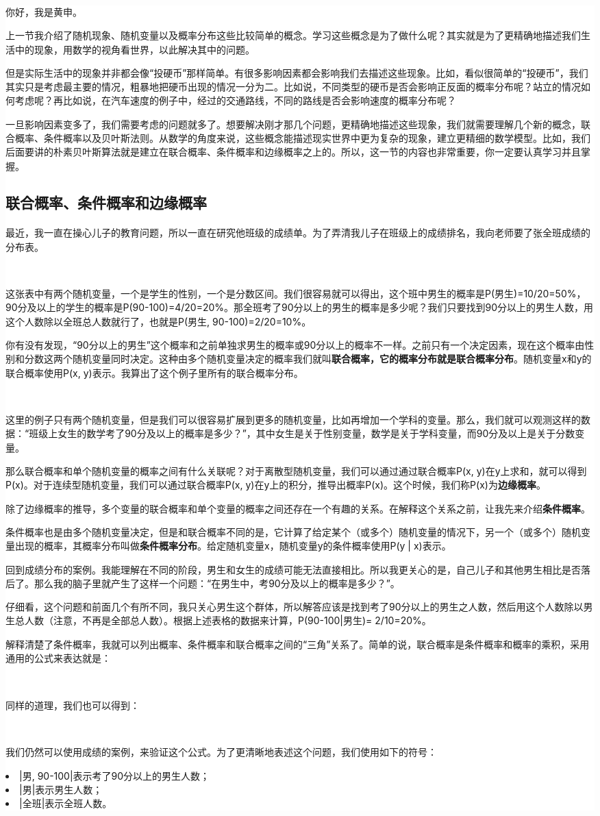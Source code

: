 <audio id="audio" title="21 | 概率基础（下）：联合概率、条件概率和贝叶斯法则，这些概率公式究竟能做什么？" controls="" preload="none"><source id="mp3" src="https://static001.geekbang.org/resource/audio/82/31/829587c1688417156b9545737e335f31.mp3"></audio>

你好，我是黄申。

上一节我介绍了随机现象、随机变量以及概率分布这些比较简单的概念。学习这些概念是为了做什么呢？其实就是为了更精确地描述我们生活中的现象，用数学的视角看世界，以此解决其中的问题。

但是实际生活中的现象并非都会像“投硬币”那样简单。有很多影响因素都会影响我们去描述这些现象。比如，看似很简单的“投硬币”，我们其实只是考虑最主要的情况，粗暴地把硬币出现的情况一分为二。比如说，不同类型的硬币是否会影响正反面的概率分布呢？站立的情况如何考虑呢？再比如说，在汽车速度的例子中，经过的交通路线，不同的路线是否会影响速度的概率分布呢？

一旦影响因素变多了，我们需要考虑的问题就多了。想要解决刚才那几个问题，更精确地描述这些现象，我们就需要理解几个新的概念，联合概率、条件概率以及贝叶斯法则。从数学的角度来说，这些概念能描述现实世界中更为复杂的现象，建立更精细的数学模型。比如，我们后面要讲的朴素贝叶斯算法就是建立在联合概率、条件概率和边缘概率之上的。所以，这一节的内容也非常重要，你一定要认真学习并且掌握。

## 联合概率、条件概率和边缘概率

最近，我一直在操心儿子的教育问题，所以一直在研究他班级的成绩单。为了弄清我儿子在班级上的成绩排名，我向老师要了张全班成绩的分布表。

<img src="https://static001.geekbang.org/resource/image/cf/3d/cf93c9001c0638f0e85c033a3d9aa23d.png" alt="">

这张表中有两个随机变量，一个是学生的性别，一个是分数区间。我们很容易就可以得出，这个班中男生的概率是P(男生)=10/20=50%，90分及以上的学生的概率是P(90-100)=4/20=20%。那全班考了90分以上的男生的概率是多少呢？我们只要找到90分以上的男生人数，用这个人数除以全班总人数就行了，也就是P(男生, 90-100)=2/20=10%。

你有没有发现，“90分以上的男生”这个概率和之前单独求男生的概率或90分以上的概率不一样。之前只有一个决定因素，现在这个概率由性别和分数这两个随机变量同时决定。这种由多个随机变量决定的概率我们就叫**联合概率，<strong>它的概率分布就是**联合概率分布</strong>。随机变量x和y的联合概率使用P(x, y)表示。我算出了这个例子里所有的联合概率分布。

<img src="https://static001.geekbang.org/resource/image/24/6b/2428d89357f2a27e0e9f0a4efa97d06b.png" alt="">

这里的例子只有两个随机变量，但是我们可以很容易扩展到更多的随机变量，比如再增加一个学科的变量。那么，我们就可以观测这样的数据：“班级上女生的数学考了90分及以上的概率是多少？”，其中女生是关于性别变量，数学是关于学科变量，而90分及以上是关于分数变量。

那么联合概率和单个随机变量的概率之间有什么关联呢？对于离散型随机变量，我们可以通过通过联合概率P(x, y)在y上求和，就可以得到P(x)。对于连续型随机变量，我们可以通过联合概率P(x, y)在y上的积分，推导出概率P(x)。这个时候，我们称P(x)为**边缘概率**。

除了边缘概率的推导，多个变量的联合概率和单个变量的概率之间还存在一个有趣的关系。在解释这个关系之前，让我先来介绍**条件概率**。

条件概率也是由多个随机变量决定，但是和联合概率不同的是，它计算了给定某个（或多个）随机变量的情况下，另一个（或多个）随机变量出现的概率，其概率分布叫做**条件概率分布**。给定随机变量x，随机变量y的条件概率使用P(y | x)表示。

回到成绩分布的案例。我能理解在不同的阶段，男生和女生的成绩可能无法直接相比。所以我更关心的是，自己儿子和其他男生相比是否落后了。那么我的脑子里就产生了这样一个问题：“在男生中，考90分及以上的概率是多少？”。

仔细看，这个问题和前面几个有所不同，我只关心男生这个群体，所以解答应该是找到考了90分以上的男生之人数，然后用这个人数除以男生总人数（注意，不再是全部总人数）。根据上述表格的数据来计算，P(90-100|男生)= 2/10=20%。

解释清楚了条件概率，我就可以列出概率、条件概率和联合概率之间的“三角”关系了。简单的说，联合概率是条件概率和概率的乘积，采用通用的公式来表达就是：

<img src="https://static001.geekbang.org/resource/image/51/54/5100c87e5cdec55d5e7eac4f9531a154.png" alt="">

同样的道理，我们也可以得到：

<img src="https://static001.geekbang.org/resource/image/e4/40/e496e2cf7a9bb127dc38b1220b6e8140.png" alt="">

我们仍然可以使用成绩的案例，来验证这个公式。为了更清晰地表述这个问题，我们使用如下的符号：

<li>
|男, 90-100|表示考了90分以上的男生人数；
</li>
<li>
|男|表示男生人数；
</li>
<li>
|全班|表示全班人数。
</li>

